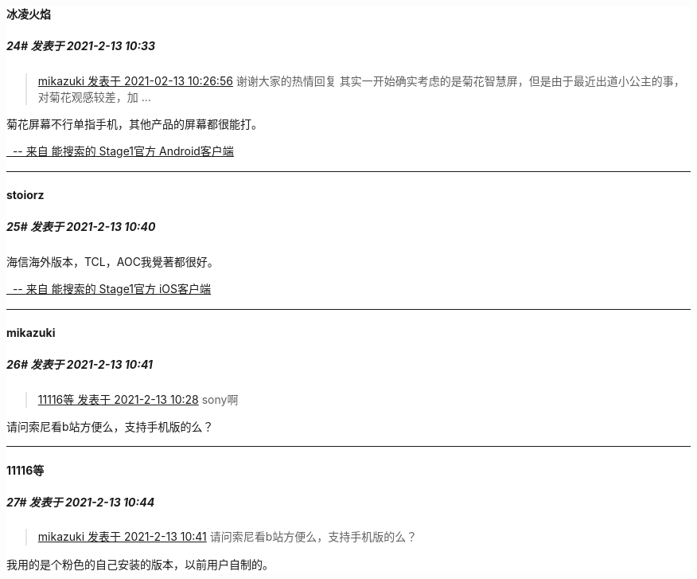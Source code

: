 ####  冰凌火焰  
##### 24#       发表于 2021-2-13 10:33



<blockquote><a href="httphttps://bbs.saraba1st.com/2b/forum.php?mod=redirect&amp;goto=findpost&amp;pid=50321733&amp;ptid=1987655" target="_blank">mikazuki 发表于 2021-02-13 10:26:56</a>
谢谢大家的热情回复
其实一开始确实考虑的是菊花智慧屏，但是由于最近出道小公主的事，对菊花观感较差，加 ...</blockquote>菊花屏幕不行单指手机，其他产品的屏幕都很能打。

[  -- 来自 能搜索的 Stage1官方 Android客户端](https://www.coolapk.com/apk/140634)







*****

####  stoiorz  
##### 25#       发表于 2021-2-13 10:40




海信海外版本，TCL，AOC我覺著都很好。

[  -- 来自 能搜索的 Stage1官方 iOS客户端](https://itunes.apple.com/fi/app/saraba1st/id1221237470?mt=8)







*****

####  mikazuki  
##### 26#       发表于 2021-2-13 10:41



<blockquote><a href="httphttps://bbs.saraba1st.com/2b/forum.php?mod=redirect&amp;goto=findpost&amp;pid=50321747&amp;ptid=1987655" target="_blank">11116等 发表于 2021-2-13 10:28</a>
sony啊</blockquote>
请问索尼看b站方便么，支持手机版的么？







*****

####  11116等  
##### 27#       发表于 2021-2-13 10:44



<blockquote><a href="httphttps://bbs.saraba1st.com/2b/forum.php?mod=redirect&amp;goto=findpost&amp;pid=50321864&amp;ptid=1987655" target="_blank">mikazuki 发表于 2021-2-13 10:41</a>
请问索尼看b站方便么，支持手机版的么？</blockquote>
我用的是个粉色的自己安装的版本，以前用户自制的。

